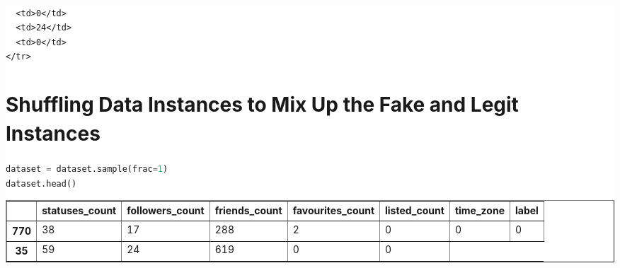       <td>0</td>
      <td>24</td>
      <td>0</td>
    </tr>
  </tbody>
</table>
</div>



# Shuffling Data Instances to Mix Up the Fake and Legit Instances


```python
dataset = dataset.sample(frac=1)
dataset.head()
```




<div>
<style scoped>
    .dataframe tbody tr th:only-of-type {
        vertical-align: middle;
    }

    .dataframe tbody tr th {
        vertical-align: top;
    }

    .dataframe thead th {
        text-align: right;
    }
</style>
<table border="1" class="dataframe">
  <thead>
    <tr style="text-align: right;">
      <th></th>
      <th>statuses_count</th>
      <th>followers_count</th>
      <th>friends_count</th>
      <th>favourites_count</th>
      <th>listed_count</th>
      <th>time_zone</th>
      <th>label</th>
    </tr>
  </thead>
  <tbody>
    <tr>
      <th>770</th>
      <td>38</td>
      <td>17</td>
      <td>288</td>
      <td>2</td>
      <td>0</td>
      <td>0</td>
      <td>0</td>
    </tr>
    <tr>
      <th>35</th>
      <td>59</td>
      <td>24</td>
      <td>619</td>
      <td>0</td>
      <td>0</td>